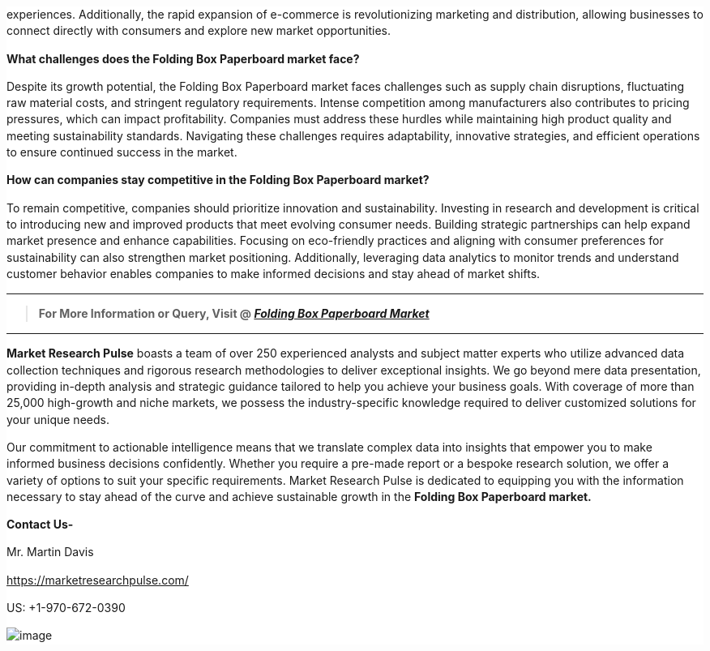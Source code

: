 experiences. Additionally, the rapid expansion of e-commerce is revolutionizing marketing and distribution, allowing businesses to connect directly with consumers and explore new market opportunities.</p><p><strong>What challenges does the Folding Box Paperboard market face?</strong></p><p>Despite its growth potential, the Folding Box Paperboard market faces challenges such as supply chain disruptions, fluctuating raw material costs, and stringent regulatory requirements. Intense competition among manufacturers also contributes to pricing pressures, which can impact profitability. Companies must address these hurdles while maintaining high product quality and meeting sustainability standards. Navigating these challenges requires adaptability, innovative strategies, and efficient operations to ensure continued success in the market.</p><p><strong>How can companies stay competitive in the Folding Box Paperboard market?</strong></p><p>To remain competitive, companies should prioritize innovation and sustainability. Investing in research and development is critical to introducing new and improved products that meet evolving consumer needs. Building strategic partnerships can help expand market presence and enhance capabilities. Focusing on eco-friendly practices and aligning with consumer preferences for sustainability can also strengthen market positioning. Additionally, leveraging data analytics to monitor trends and understand customer behavior enables companies to make informed decisions and stay ahead of market shifts.</p><hr /><blockquote><p><strong>For More Information or Query, Visit @&nbsp;<em><a href="https://marketresearchpulse.com/report/134348/folding-box-paperboard-market?utm_source=Linkedin&utm_medium=0111">Folding Box Paperboard Market</a></em></strong></p></blockquote><hr /><p><strong>Market Research Pulse</strong> boasts a team of over 250 experienced analysts and subject matter experts who utilize advanced data collection techniques and rigorous research methodologies to deliver exceptional insights. We go beyond mere data presentation, providing in-depth analysis and strategic guidance tailored to help you achieve your business goals. With coverage of more than 25,000 high-growth and niche markets, we possess the industry-specific knowledge required to deliver customized solutions for your unique needs.</p><p>Our commitment to actionable intelligence means that we translate complex data into insights that empower you to make informed business decisions confidently. Whether you require a pre-made report or a bespoke research solution, we offer a variety of options to suit your specific requirements. Market Research Pulse is dedicated to equipping you with the information necessary to stay ahead of the curve and achieve sustainable growth in the <strong>Folding Box Paperboard market.</strong></p><p><strong>Contact Us-</strong></p><p>Mr. Martin Davis</p><p>https://marketresearchpulse.com/</p><p>US: +1-970-672-0390</p>
![image](https://github.com/user-attachments/assets/10317794-f566-4b73-8bb9-9757a0341c95)
